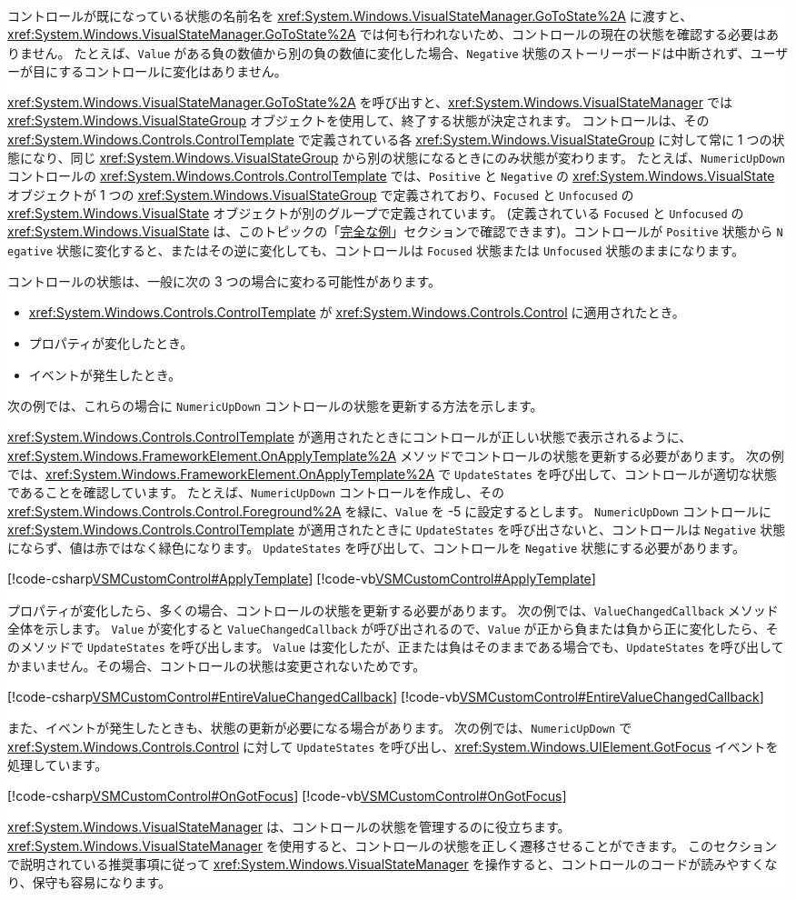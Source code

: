 コントロールが既になっている状態の名前名を <xref:System.Windows.VisualStateManager.GoToState%2A> に渡すと、<xref:System.Windows.VisualStateManager.GoToState%2A> では何も行われないため、コントロールの現在の状態を確認する必要はありません。  たとえば、`Value` がある負の数値から別の負の数値に変化した場合、`Negative` 状態のストーリーボードは中断されず、ユーザーが目にするコントロールに変化はありません。

<xref:System.Windows.VisualStateManager.GoToState%2A> を呼び出すと、<xref:System.Windows.VisualStateManager> では <xref:System.Windows.VisualStateGroup> オブジェクトを使用して、終了する状態が決定されます。 コントロールは、その <xref:System.Windows.Controls.ControlTemplate> で定義されている各 <xref:System.Windows.VisualStateGroup> に対して常に 1 つの状態になり、同じ <xref:System.Windows.VisualStateGroup> から別の状態になるときにのみ状態が変わります。 たとえば、`NumericUpDown` コントロールの <xref:System.Windows.Controls.ControlTemplate> では、`Positive` と `Negative` の <xref:System.Windows.VisualState> オブジェクトが 1 つの <xref:System.Windows.VisualStateGroup> で定義されており、`Focused` と `Unfocused` の <xref:System.Windows.VisualState> オブジェクトが別のグループで定義されています。 (定義されている `Focused` と `Unfocused` の <xref:System.Windows.VisualState> は、このトピックの「[完全な例](#complete_example)」セクションで確認できます)。コントロールが `Positive` 状態から `Negative` 状態に変化すると、またはその逆に変化しても、コントロールは `Focused` 状態または `Unfocused` 状態のままになります。

コントロールの状態は、一般に次の 3 つの場合に変わる可能性があります。

- <xref:System.Windows.Controls.ControlTemplate> が <xref:System.Windows.Controls.Control> に適用されたとき。

- プロパティが変化したとき。

- イベントが発生したとき。

次の例では、これらの場合に `NumericUpDown` コントロールの状態を更新する方法を示します。

<xref:System.Windows.Controls.ControlTemplate> が適用されたときにコントロールが正しい状態で表示されるように、<xref:System.Windows.FrameworkElement.OnApplyTemplate%2A> メソッドでコントロールの状態を更新する必要があります。 次の例では、<xref:System.Windows.FrameworkElement.OnApplyTemplate%2A> で `UpdateStates` を呼び出して、コントロールが適切な状態であることを確認しています。  たとえば、`NumericUpDown` コントロールを作成し、その <xref:System.Windows.Controls.Control.Foreground%2A> を緑に、`Value` を -5 に設定するとします。  `NumericUpDown` コントロールに <xref:System.Windows.Controls.ControlTemplate> が適用されたときに `UpdateStates` を呼び出さないと、コントロールは `Negative` 状態にならず、値は赤ではなく緑色になります。  `UpdateStates` を呼び出して、コントロールを `Negative` 状態にする必要があります。

[!code-csharp[VSMCustomControl#ApplyTemplate](~/samples/snippets/csharp/VS_Snippets_Wpf/vsmcustomcontrol/csharp/numericupdown.cs#applytemplate)]
[!code-vb[VSMCustomControl#ApplyTemplate](~/samples/snippets/visualbasic/VS_Snippets_Wpf/vsmcustomcontrol/visualbasic/numericupdown.vb#applytemplate)]

プロパティが変化したら、多くの場合、コントロールの状態を更新する必要があります。 次の例では、`ValueChangedCallback` メソッド全体を示します。 `Value` が変化すると `ValueChangedCallback` が呼び出されるので、`Value` が正から負または負から正に変化したら、そのメソッドで `UpdateStates` を呼び出します。 `Value` は変化したが、正または負はそのままである場合でも、`UpdateStates` を呼び出してかまいません。その場合、コントロールの状態は変更されないためです。

[!code-csharp[VSMCustomControl#EntireValueChangedCallback](~/samples/snippets/csharp/VS_Snippets_Wpf/vsmcustomcontrol/csharp/numericupdown.cs#entirevaluechangedcallback)]
[!code-vb[VSMCustomControl#EntireValueChangedCallback](~/samples/snippets/visualbasic/VS_Snippets_Wpf/vsmcustomcontrol/visualbasic/numericupdown.vb#entirevaluechangedcallback)]

また、イベントが発生したときも、状態の更新が必要になる場合があります。 次の例では、`NumericUpDown` で <xref:System.Windows.Controls.Control> に対して `UpdateStates` を呼び出し、<xref:System.Windows.UIElement.GotFocus> イベントを処理しています。

[!code-csharp[VSMCustomControl#OnGotFocus](~/samples/snippets/csharp/VS_Snippets_Wpf/vsmcustomcontrol/csharp/numericupdown.cs#ongotfocus)]
[!code-vb[VSMCustomControl#OnGotFocus](~/samples/snippets/visualbasic/VS_Snippets_Wpf/vsmcustomcontrol/visualbasic/numericupdown.vb#ongotfocus)]

<xref:System.Windows.VisualStateManager> は、コントロールの状態を管理するのに役立ちます。 <xref:System.Windows.VisualStateManager> を使用すると、コントロールの状態を正しく遷移させることができます。  このセクションで説明されている推奨事項に従って <xref:System.Windows.VisualStateManager> を操作すると、コントロールのコードが読みやすくなり、保守も容易になります。
